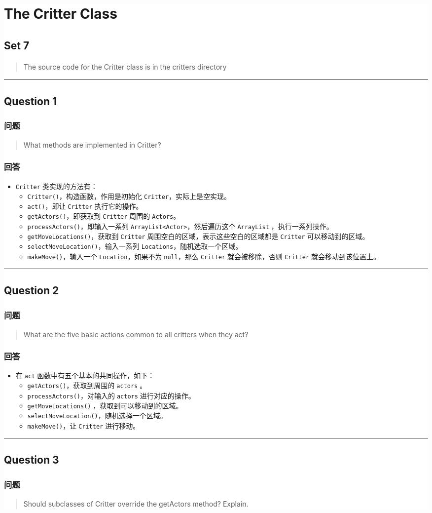 # The Critter Class

## Set 7

> The source code for the Critter class is in the critters directory

---

## Question 1

### 问题

> What methods are implemented in Critter?

### 回答

* `Critter` 类实现的方法有：
  * `Critter()`，构造函数，作用是初始化 `Critter`，实际上是空实现。
  * `act()`，即让 `Critter` 执行它的操作。
  * `getActors()`，即获取到 `Critter` 周围的 `Actors`。
  * `processActors()`，即输入一系列 `ArrayList<Actor>`，然后遍历这个 `ArrayList` ，执行一系列操作。
  * `getMoveLocations()`，获取到 `Critter` 周围空白的区域，表示这些空白的区域都是 `Critter` 可以移动到的区域。
  * `selectMoveLocation()`，输入一系列 `Locations`，随机选取一个区域。
  * `makeMove()`，输入一个 `Location`，如果不为 `null`，那么 `Critter` 就会被移除，否则 `Critter` 就会移动到该位置上。

---

## Question 2

### 问题

> What are the five basic actions common to all critters when they act?

### 回答

* 在 `act` 函数中有五个基本的共同操作，如下：
  * `getActors()`，获取到周围的 `actors` 。
  * `processActors()`，对输入的 `actors` 进行对应的操作。
  * `getMoveLocations()` ，获取到可以移动到的区域。
  * `selectMoveLocation()`，随机选择一个区域。
  * `makeMove()`，让 `Critter` 进行移动。

---

## Question 3

### 问题

> Should subclasses of Critter override the getActors method? Explain.
